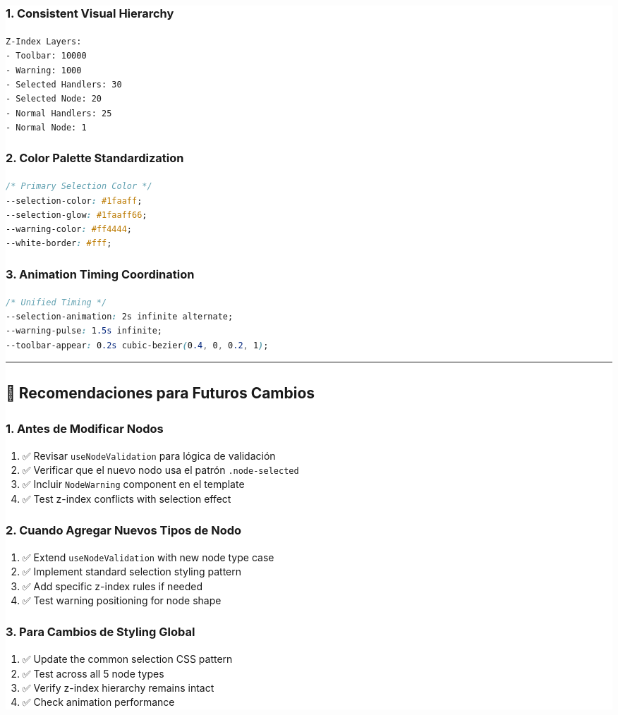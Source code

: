 ### 1. **Consistent Visual Hierarchy**
```
Z-Index Layers:
- Toolbar: 10000
- Warning: 1000  
- Selected Handlers: 30
- Selected Node: 20
- Normal Handlers: 25
- Normal Node: 1
```

### 2. **Color Palette Standardization**
```css
/* Primary Selection Color */
--selection-color: #1faaff;
--selection-glow: #1faaff66;
--warning-color: #ff4444;
--white-border: #fff;
```

### 3. **Animation Timing Coordination**
```css
/* Unified Timing */
--selection-animation: 2s infinite alternate;
--warning-pulse: 1.5s infinite;
--toolbar-appear: 0.2s cubic-bezier(0.4, 0, 0.2, 1);
```

---

## 🚀 Recomendaciones para Futuros Cambios

### 1. **Antes de Modificar Nodos**
1. ✅ Revisar `useNodeValidation` para lógica de validación
2. ✅ Verificar que el nuevo nodo usa el patrón `.node-selected`
3. ✅ Incluir `NodeWarning` component en el template
4. ✅ Test z-index conflicts with selection effect

### 2. **Cuando Agregar Nuevos Tipos de Nodo**
1. ✅ Extend `useNodeValidation` with new node type case
2. ✅ Implement standard selection styling pattern
3. ✅ Add specific z-index rules if needed
4. ✅ Test warning positioning for node shape

### 3. **Para Cambios de Styling Global**
1. ✅ Update the common selection CSS pattern
2. ✅ Test across all 5 node types
3. ✅ Verify z-index hierarchy remains intact
4. ✅ Check animation performance
